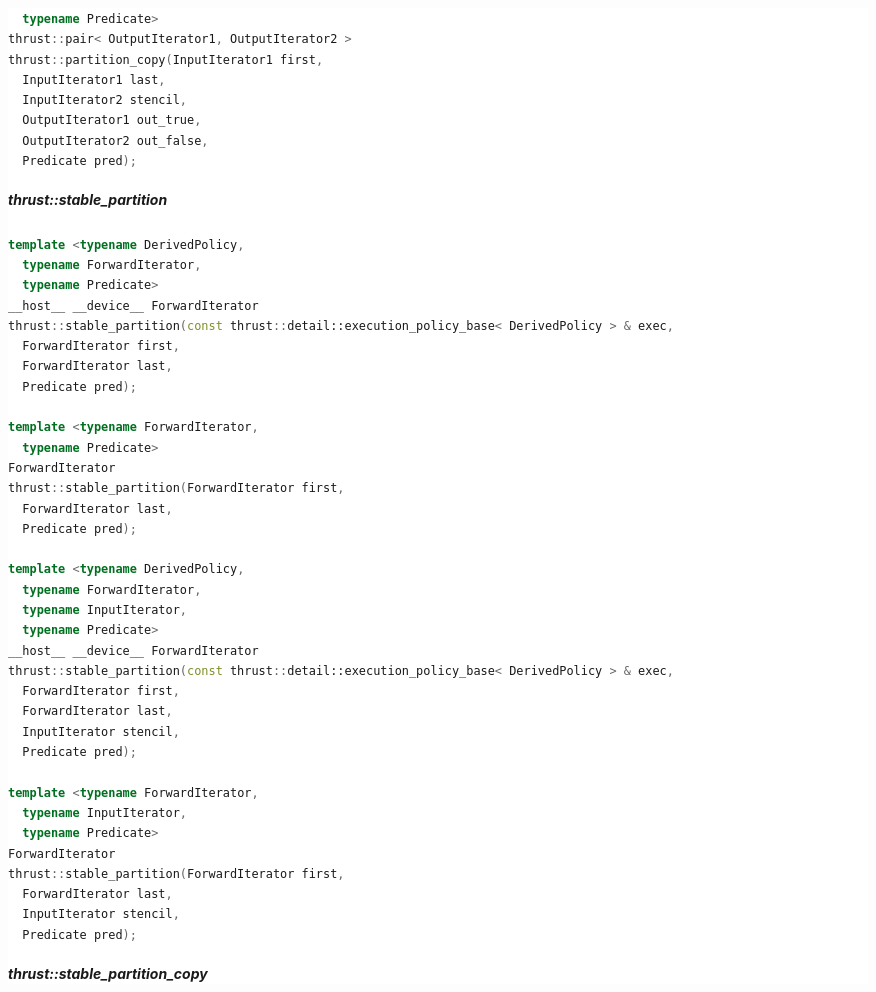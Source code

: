 ```cpp
  typename Predicate>
thrust::pair< OutputIterator1, OutputIterator2 >
thrust::partition_copy(InputIterator1 first,
  InputIterator1 last,
  InputIterator2 stencil,
  OutputIterator1 out_true,
  OutputIterator2 out_false,
  Predicate pred);
```

##### thrust::stable_partition

```cpp
template <typename DerivedPolicy,
  typename ForwardIterator,
  typename Predicate>
__host__ __device__ ForwardIterator
thrust::stable_partition(const thrust::detail::execution_policy_base< DerivedPolicy > & exec,
  ForwardIterator first,
  ForwardIterator last,
  Predicate pred);

template <typename ForwardIterator,
  typename Predicate>
ForwardIterator
thrust::stable_partition(ForwardIterator first,
  ForwardIterator last,
  Predicate pred);

template <typename DerivedPolicy,
  typename ForwardIterator,
  typename InputIterator,
  typename Predicate>
__host__ __device__ ForwardIterator
thrust::stable_partition(const thrust::detail::execution_policy_base< DerivedPolicy > & exec,
  ForwardIterator first,
  ForwardIterator last,
  InputIterator stencil,
  Predicate pred);

template <typename ForwardIterator,
  typename InputIterator,
  typename Predicate>
ForwardIterator
thrust::stable_partition(ForwardIterator first,
  ForwardIterator last,
  InputIterator stencil,
  Predicate pred);
```

##### thrust::stable_partition_copy
